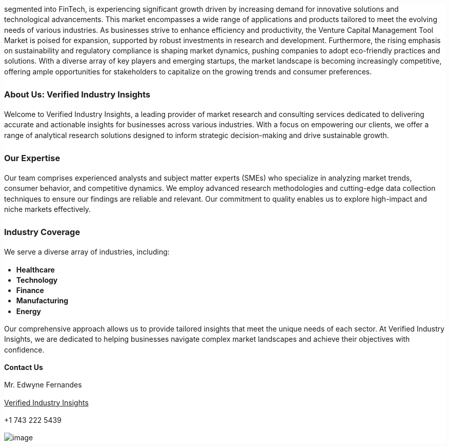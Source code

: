 segmented into FinTech, is experiencing significant growth driven by increasing demand for innovative solutions and technological advancements. This market encompasses a wide range of applications and products tailored to meet the evolving needs of various industries. As businesses strive to enhance efficiency and productivity, the Venture Capital Management Tool Market is poised for expansion, supported by robust investments in research and development. Furthermore, the rising emphasis on sustainability and regulatory compliance is shaping market dynamics, pushing companies to adopt eco-friendly practices and solutions. With a diverse array of key players and emerging startups, the market landscape is becoming increasingly competitive, offering ample opportunities for stakeholders to capitalize on the growing trends and consumer preferences.</p><h3>About Us: Verified Industry Insights</h3><p>Welcome to Verified Industry Insights, a leading provider of market research and consulting services dedicated to delivering accurate and actionable insights for businesses across various industries. With a focus on empowering our clients, we offer a range of analytical research solutions designed to inform strategic decision-making and drive sustainable growth.</p><h3>Our Expertise</h3><p>Our team comprises experienced analysts and subject matter experts (SMEs) who specialize in analyzing market trends, consumer behavior, and competitive dynamics. We employ advanced research methodologies and cutting-edge data collection techniques to ensure our findings are reliable and relevant. Our commitment to quality enables us to explore high-impact and niche markets effectively.</p><h3>Industry Coverage</h3><p>We serve a diverse array of industries, including:</p><ul><li><strong>Healthcare</strong></li><li><strong>Technology</strong></li><li><strong>Finance</strong></li><li><strong>Manufacturing</strong></li><li><strong>Energy</strong></li></ul><p>Our comprehensive approach allows us to provide tailored insights that meet the unique needs of each sector. At Verified Industry Insights, we are dedicated to helping businesses navigate complex market landscapes and achieve their objectives with confidence.</p><p><strong>Contact Us</strong></p><p>Mr. Edwyne Fernandes</p><p><a href="https://www.verifiedindustryinsights.com/">Verified Industry Insights</a></p><p>+1 743 222 5439</p>
![image](https://github.com/user-attachments/assets/ae42f474-f368-43ae-87aa-631e532767b3)
